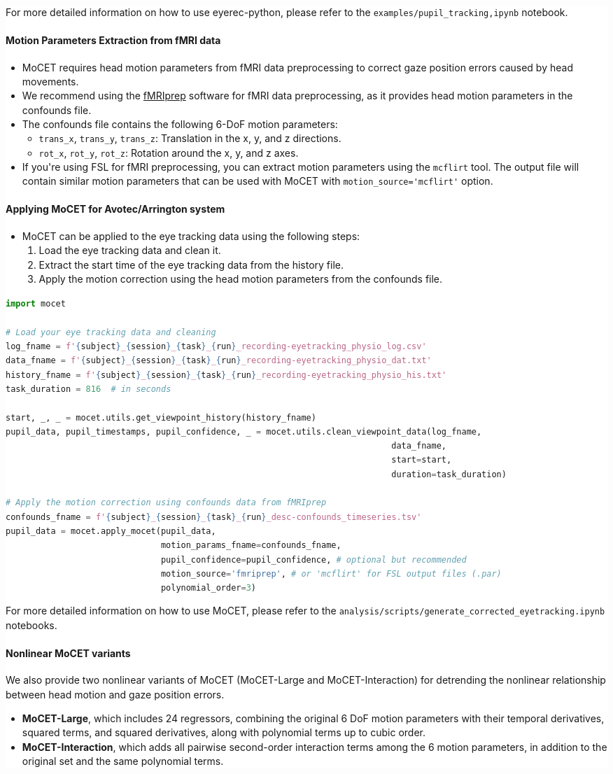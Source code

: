 ```python
```
For more detailed information on how to use eyerec-python, please refer to the `examples/pupil_tracking,ipynb` notebook. 

#### Motion Parameters Extraction from fMRI data
- MoCET requires head motion parameters from fMRI data preprocessing to correct gaze position errors caused by head movements.
- We recommend using the [fMRIprep](https://fmriprep.org/en/stable/) software for fMRI data preprocessing, as it provides head motion parameters in the confounds file.
- The confounds file contains the following 6-DoF motion parameters:
  - `trans_x`, `trans_y`, `trans_z`: Translation in the x, y, and z directions.
  - `rot_x`, `rot_y`, `rot_z`: Rotation around the x, y, and z axes.
- If you're using FSL for fMRI preprocessing, you can extract motion parameters using the `mcflirt` tool. The output file will contain similar motion parameters that can be used with MoCET with `motion_source='mcflirt'` option.

#### Applying MoCET for Avotec/Arrington system
- MoCET can be applied to the eye tracking data using the following steps:
  1. Load the eye tracking data and clean it.
  2. Extract the start time of the eye tracking data from the history file.
  3. Apply the motion correction using the head motion parameters from the confounds file.

```python
import mocet

# Load your eye tracking data and cleaning
log_fname = f'{subject}_{session}_{task}_{run}_recording-eyetracking_physio_log.csv'
data_fname = f'{subject}_{session}_{task}_{run}_recording-eyetracking_physio_dat.txt' 
history_fname = f'{subject}_{session}_{task}_{run}_recording-eyetracking_physio_his.txt'
task_duration = 816  # in seconds

start, _, _ = mocet.utils.get_viewpoint_history(history_fname)
pupil_data, pupil_timestamps, pupil_confidence, _ = mocet.utils.clean_viewpoint_data(log_fname,
                                                                             data_fname,
                                                                             start=start,
                                                                             duration=task_duration)

# Apply the motion correction using confounds data from fMRIprep
confounds_fname = f'{subject}_{session}_{task}_{run}_desc-confounds_timeseries.tsv'
pupil_data = mocet.apply_mocet(pupil_data, 
                               motion_params_fname=confounds_fname, 
                               pupil_confidence=pupil_confidence, # optional but recommended
                               motion_source='fmriprep', # or 'mcflirt' for FSL output files (.par)
                               polynomial_order=3)
```
For more detailed information on how to use MoCET, please refer to the `analysis/scripts/generate_corrected_eyetracking.ipynb` notebooks.

#### Nonlinear MoCET variants
We also provide two nonlinear variants of MoCET (MoCET-Large and MoCET-Interaction) for detrending the nonlinear relationship between head motion and gaze position errors.
- **MoCET-Large**, which includes 24 regressors, combining the original 6 DoF motion parameters with their temporal derivatives, squared terms, and squared derivatives, along with polynomial terms up to cubic order.
- **MoCET-Interaction**, which adds all pairwise second-order interaction terms among the 6 motion parameters, in addition to the original set and the same polynomial terms.
